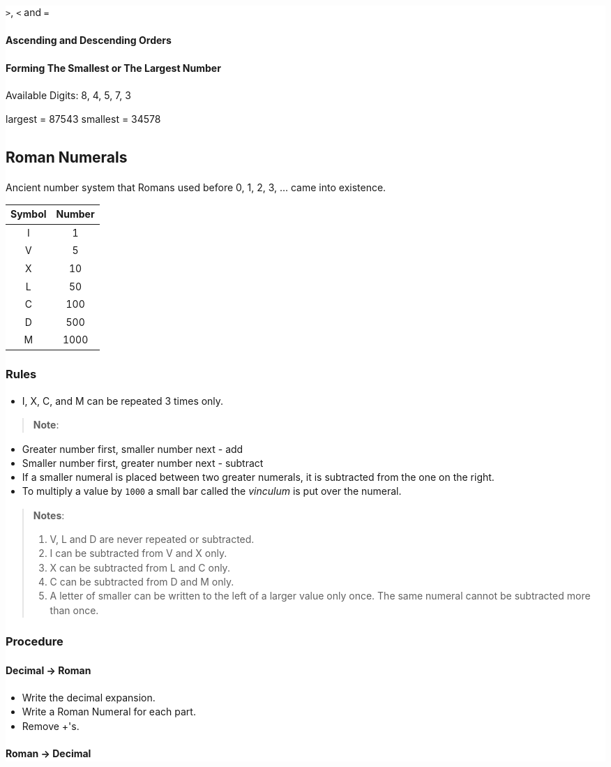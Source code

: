 `>`, `<` and `=`

#### Ascending and Descending Orders

#### Forming The Smallest or The Largest Number

Available Digits: 8, 4, 5, 7, 3

largest  = 87543
smallest = 34578

## Roman Numerals

Ancient number system that Romans used before 0, 1, 2, 3, ... came into existence.

Symbol  | Number
:-----: | :----:
I       | 1
V       | 5
X       | 10
L       | 50
C       | 100
D       | 500
M       | 1000

### Rules

* I, X, C, and M can be repeated 3 times only.
> **Note**: 
* Greater number first, smaller number next - add
* Smaller number first, greater number next - subtract
* If a smaller numeral is placed between two greater numerals, it is subtracted from the one on the right.
* To multiply a value by `1000` a small bar called the _vinculum_ is put over the numeral.

> **Notes**: 
> 1. V, L and D are never repeated or subtracted.
> 1. I can be subtracted from V and X only.
> 1. X can be subtracted from L and C only.
> 1. C can be subtracted from D and M only.
> 1. A letter of smaller can be written to the left of a larger value only once. The same numeral cannot be subtracted more than once.


### Procedure

#### Decimal -> Roman

* Write the decimal expansion.
* Write a Roman Numeral for each part.
* Remove +'s.

#### Roman -> Decimal
